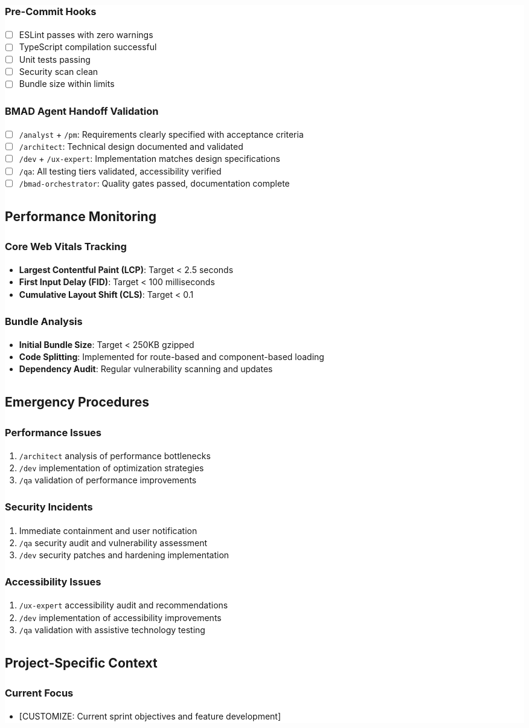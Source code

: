 ### Pre-Commit Hooks
- [ ] ESLint passes with zero warnings
- [ ] TypeScript compilation successful
- [ ] Unit tests passing
- [ ] Security scan clean
- [ ] Bundle size within limits

### BMAD Agent Handoff Validation
- [ ] `/analyst` + `/pm`: Requirements clearly specified with acceptance criteria
- [ ] `/architect`: Technical design documented and validated
- [ ] `/dev` + `/ux-expert`: Implementation matches design specifications
- [ ] `/qa`: All testing tiers validated, accessibility verified
- [ ] `/bmad-orchestrator`: Quality gates passed, documentation complete

## Performance Monitoring

### Core Web Vitals Tracking
- **Largest Contentful Paint (LCP)**: Target < 2.5 seconds
- **First Input Delay (FID)**: Target < 100 milliseconds
- **Cumulative Layout Shift (CLS)**: Target < 0.1

### Bundle Analysis
- **Initial Bundle Size**: Target < 250KB gzipped
- **Code Splitting**: Implemented for route-based and component-based loading
- **Dependency Audit**: Regular vulnerability scanning and updates

## Emergency Procedures

### Performance Issues
1. `/architect` analysis of performance bottlenecks
2. `/dev` implementation of optimization strategies
3. `/qa` validation of performance improvements

### Security Incidents
1. Immediate containment and user notification
2. `/qa` security audit and vulnerability assessment
3. `/dev` security patches and hardening implementation

### Accessibility Issues
1. `/ux-expert` accessibility audit and recommendations
2. `/dev` implementation of accessibility improvements
3. `/qa` validation with assistive technology testing

## Project-Specific Context

### Current Focus
- [CUSTOMIZE: Current sprint objectives and feature development]
